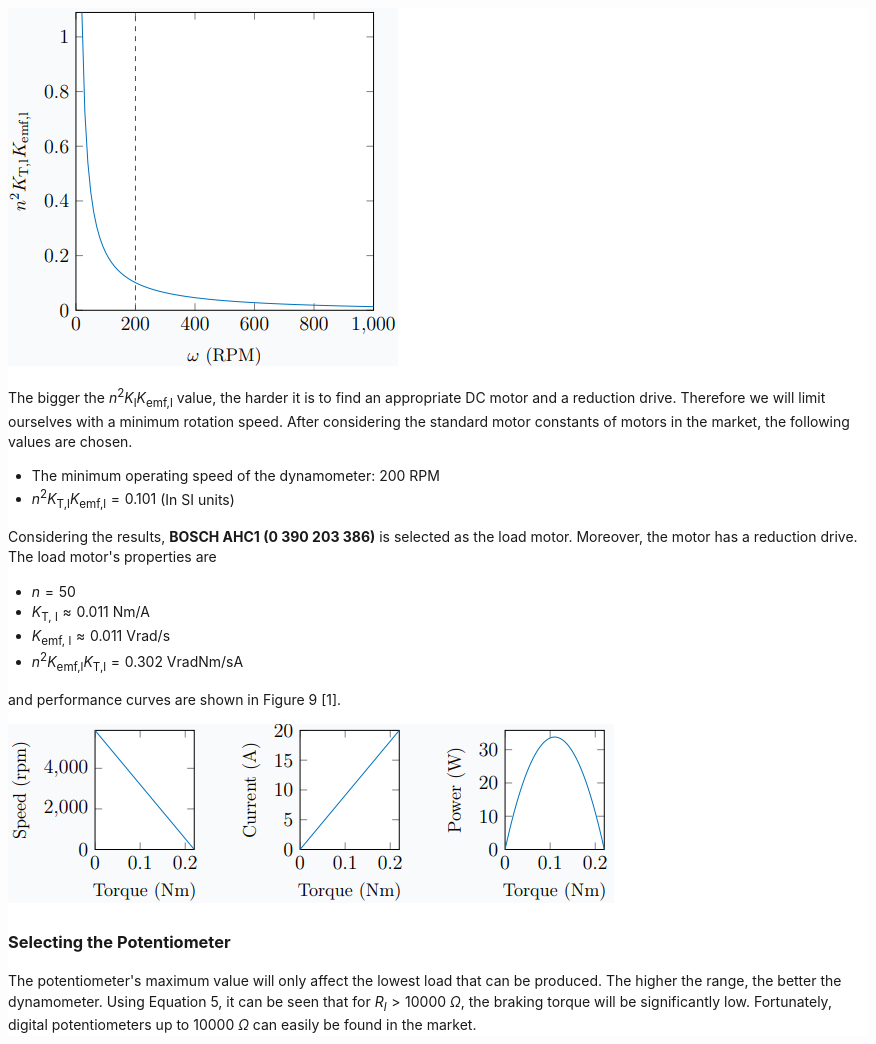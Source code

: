![Equation 8's plot.](../images/design-of-a-dynamometer/SelectionPlot.png)

  

The bigger the $n^2K_\text{l}K_\text{emf,l}$ value, the harder it is to find an appropriate DC motor and a reduction drive. Therefore we will limit ourselves with a minimum rotation speed. After considering the standard motor constants of motors in the market, the following values are chosen.

-   The minimum operating speed of the dynamometer: $200$ RPM
-   $n^2K_\text{T,l}K_\text{emf,l}=0.101$ (In SI units)

Considering the results, **BOSCH AHC1 (0 390 203 386)** is selected as the load motor. Moreover, the motor has a reduction drive. The load motor's properties are

-   $n=50$
-   $K_\text{T, l}\approx 0.011\text{ Nm}/\text{A}$
-   $K_\text{emf, l}\approx 0.011\text{ Vrad}/\text{s}$
-   $n^2K_\text{emf,l}K_\text{T,l}=0.302 \text{ VradNm}/\text{sA}$

and performance curves are shown in Figure 9 [1].

  

![Performance curves of BOSCH AHC1 (0 390 203 386) [1].](../images/design-of-a-dynamometer/LoadMotorCurves.png)

### Selecting the Potentiometer

The potentiometer's maximum value will only affect the lowest load that can be produced. The higher the range, the better the dynamometer. Using Equation 5, it can be seen that for $R_l>10000\text{ }\Omega$, the braking torque will be significantly low. Fortunately, digital potentiometers up to $10000\text{ }\Omega$ can easily be found in the market.
